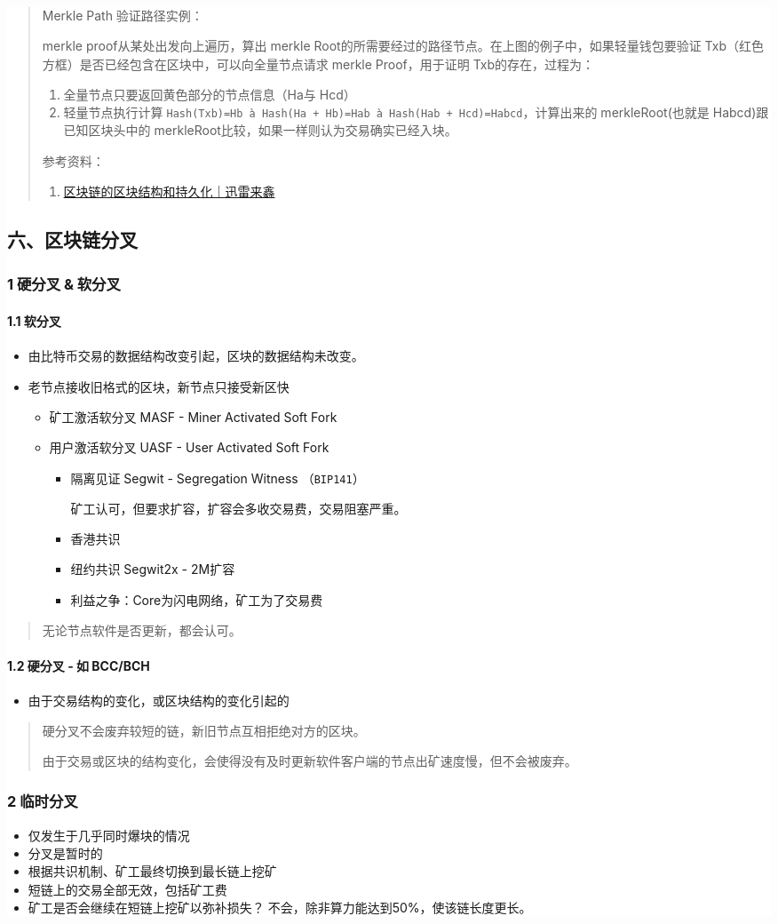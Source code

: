 > Merkle Path 验证路径实例：
>
> merkle proof从某处出发向上遍历，算出 merkle Root的所需要经过的路径节点。在上图的例子中，如果轻量钱包要验证 Txb（红色方框）是否已经包含在区块中，可以向全量节点请求 merkle Proof，用于证明 Txb的存在，过程为：
>
> 1. 全量节点只要返回黄色部分的节点信息（Ha与 Hcd）
> 2. 轻量节点执行计算 `Hash(Txb)=Hb à Hash(Ha + Hb)=Hab à Hash(Hab + Hcd)=Habcd`，计算出来的 merkleRoot(也就是 Habcd)跟已知区块头中的 merkleRoot比较，如果一样则认为交易确实已经入块。
>
> 参考资料：
>
> 1. [区块链的区块结构和持久化｜迅雷来鑫](https://mp.weixin.qq.com/s/6u6f5M5iX6-qV-yJACLaaw)



## 六、区块链分叉

### 1 硬分叉 & 软分叉

#### 1.1 软分叉

- 由比特币交易的数据结构改变引起，区块的数据结构未改变。

- 老节点接收旧格式的区块，新节点只接受新区快

  - 矿工激活软分叉 MASF - Miner Activated Soft Fork

  - 用户激活软分叉 UASF - User Activated Soft Fork

    - 隔离见证 Segwit - Segregation Witness （`BIP141`）

      矿工认可，但要求扩容，扩容会多收交易费，交易阻塞严重。

    - 香港共识

    - 纽约共识 Segwit2x - 2M扩容

    - 利益之争：Core为闪电网络，矿工为了交易费

> 无论节点软件是否更新，都会认可。

#### 1.2 硬分叉 - 如 BCC/BCH

- 由于交易结构的变化，或区块结构的变化引起的

> 硬分叉不会废弃较短的链，新旧节点互相拒绝对方的区块。
>
> 由于交易或区块的结构变化，会使得没有及时更新软件客户端的节点出矿速度慢，但不会被废弃。



### 2 临时分叉

- 仅发生于几乎同时爆块的情况
- 分叉是暂时的
- 根据共识机制、矿工最终切换到最长链上挖矿
- 短链上的交易全部无效，包括矿工费
- 矿工是否会继续在短链上挖矿以弥补损失？ 不会，除非算力能达到50%，使该链长度更长。
